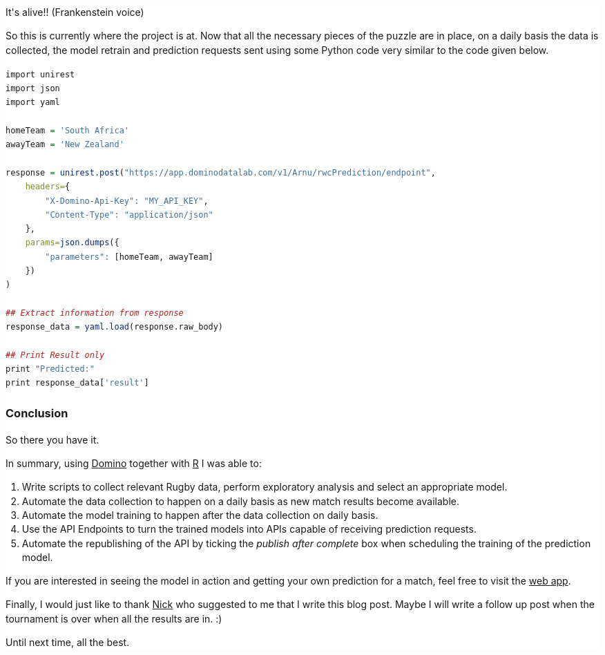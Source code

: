 
It's alive!! (Frankenstein voice)

So this is currently where the project is at. Now that all the necessary pieces of the puzzle are in place, on a daily basis the data is collected, the model retrain and prediction requests sent using some Python code very similar to the code given below. 


```r
import unirest
import json
import yaml
 
homeTeam = 'South Africa'
awayTeam = 'New Zealand'    
    
response = unirest.post("https://app.dominodatalab.com/v1/Arnu/rwcPrediction/endpoint",
    headers={
        "X-Domino-Api-Key": "MY_API_KEY",
        "Content-Type": "application/json"
    },
    params=json.dumps({
        "parameters": [homeTeam, awayTeam]
    })
)

## Extract information from response
response_data = yaml.load(response.raw_body)

## Print Result only
print "Predicted:"
print response_data['result']
```

### Conclusion

So there you have it. 

In summary, using [Domino][2] together with [R][3] I was able to:

1. Write scripts to collect relevant Rugby data, perform exploratory analysis and select an appropriate model.
2. Automate the data collection to happen on a daily basis as new match results become available.
3. Automate the model training to happen after the data collection on daily basis.
4. Use the API Endpoints to turn the trained models into APIs capable of receiving prediction requests. 
5. Automate the republishing of the API by ticking the *publish after complete* box when scheduling the training of the prediction model.

If you are interested in seeing the model in action and getting your own prediction for a match, feel free to visit the [web app][32].

Finally, I would just like to thank [Nick][29] who suggested to me that I write this blog post. Maybe I will write a follow up post when the tournament is over when all the results are in. :)

Until next time, all the best.


[1]: http://www.whatisrugby.com/rugby-basics/rubgy-overview/ "What is rugby"
[2]: https://www.dominodatalab.com/ "Domino"
[3]: https://www.r-project.org/ "R"
[4]: http://www.rugbydata.com/ "Rugbydata"
[5]: http://wrr.live555.com/ "rankings"
[6]: https://en.wikipedia.org/wiki/World_Rugby_Rankings "wiki"
[7]: https://github.com/arnupretorius/RWCPrediction "github rwcPrediction"
[8]: https://github.com/arnupretorius/RWCPrediction/blob/master/GetRWCData.R "getRWCData"
[9]: https://en.wikipedia.org/wiki/Random_forest "rf"
[10]: https://www.google.co.za/url?sa=t&rct=j&q=&esrc=s&source=web&cd=1&cad=rja&uact=8&ved=0CCEQFjAAahUKEwiX5P3Zv_bHAhVD6RQKHXhQBhg&url=http%3A%2F%2Fpeople.csail.mit.edu%2Fmenze%2Fpapers%2Fmenze_11_oblique.pdf&usg=AFQjCNFp_luWSlWHAKcZ5FoGta_4WSZzKg&sig2=h_oL4JqZyKAcopJTykMw-At "orf"
[11]: chrome-extension://oemmndcbldboiebfnladdacbdfmadadm/https://dl.dropboxusercontent.com/u/45301435/Guided_Regularized_Random_Forest.pdf "rrf"
[12]: http://topepo.github.io/caret/index.html "caret"
[13]: http://www.r-bloggers.com/using-r-correlation-heatmap-take-2/ "corr heat map"
[14]: https://class.coursera.org/bigdataschool-001/wiki/Day_8 "RF slides"
[15]: https://en.wikipedia.org/wiki/Decision_tree_learning "class trees"
[16]: https://en.wikipedia.org/wiki/Partial_least_squares_regression "PLS"
[17]: chrome-extension://oemmndcbldboiebfnladdacbdfmadadm/http://research.cs.tamu.edu/prism/lectures/iss/iss_l13.pdf "CV"
[18]: https://en.wikipedia.org/wiki/Receiver_operating_characteristic "ROC curve"
[19]: https://en.wikipedia.org/wiki/Posterior_probability "post probs"
[20]: https://en.wikipedia.org/wiki/Sensitivity_and_specificity "FPR/TPR"
[21]: http://blog.dominodatalab.com/using-r-h2o-and-domino-for-a-kaggle-competition/ "domBlog1"
[22]: http://www.jofaichow.co.uk/ "jo"
[23]: http://h2o.ai/ "H2O"
[24]: https://www.kaggle.com/ "kaggle"
[25]: https://app.dominodatalab.com/signup "signup"
[26]: https://twitter.com/dougaparry "doug"
[27]: http://www.programmableweb.com/news/how-to-turn-your-predictive-models-apis-using-domino/how-to/2015/07/22?page=2 "domapi"
[28]: http://blog.revolutionanalytics.com/2014/08/using-r-inside-the-enterprise-integration-with-existing-systems.html "nick post"
[29]: https://twitter.com/DominoDataLab "nick"
[30]: http://blog.revolutionanalytics.com/ "revolution Analytics"
[31]: http://www.programmableweb.com/ "programmable web"
[32]: http://rwcpredictor.herokuapp.com/ "app"